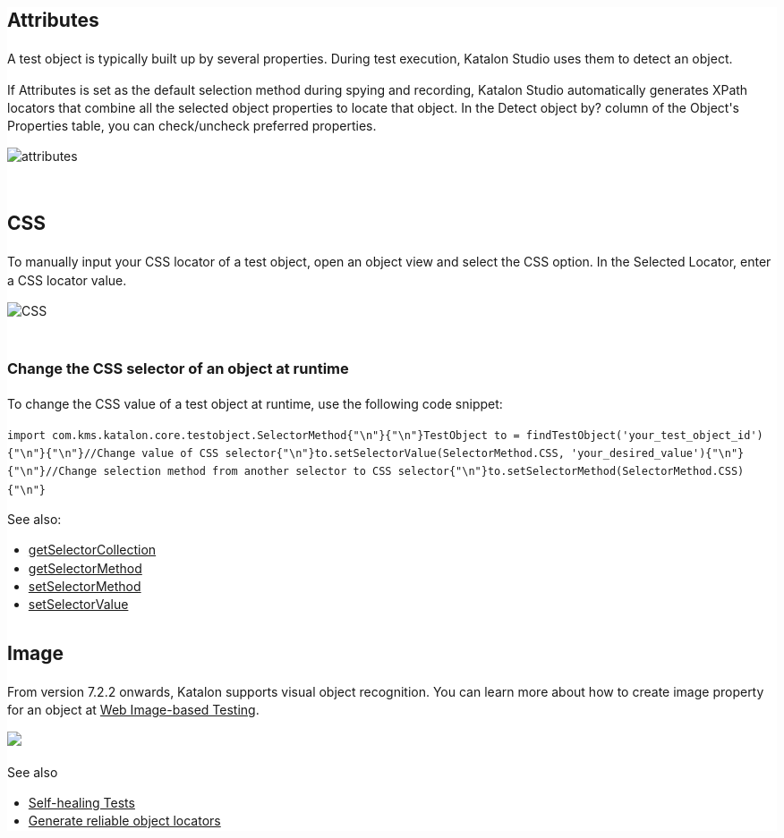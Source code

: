 ## <a id="id_6" class="anchor_top_offset"/>Attributes

<p xmlns="http://www.w3.org/1999/xhtml" className="p">A test object is typically built up by several properties. During test execution, Katalon Studio uses them to detect an object.</p> 
<p xmlns="http://www.w3.org/1999/xhtml" className="p">If <span className="ph uicontrol">Attributes</span> is set as the default selection method during spying and recording, Katalon Studio automatically generates XPath locators that combine all the selected object properties to locate that object. In the <span className="ph uicontrol">Detect object by?</span> column of the <span className="ph uicontrol">Object's Properties</span> table, you can check/uncheck preferred properties.</p> 
<p xmlns="http://www.w3.org/1999/xhtml" className="p"><img className="image" src={useBaseUrl("https://github.com/katalon-studio/docs-images/raw/master/katalon-studio/docs/selection-methods/attribute.png")} width={700} alt="attributes" /><br /><br /></p> 

## <a id="id_7" class="anchor_top_offset"/>CSS

<p xmlns="http://www.w3.org/1999/xhtml" className="p">To manually input your <span className="ph uicontrol">CSS</span> locator of a test object, open an object view and select the <span className="ph uicontrol">CSS</span> option. In the <span className="ph uicontrol">Selected Locator</span>, enter a <span className="ph uicontrol">CSS</span> locator value.</p> 
<p xmlns="http://www.w3.org/1999/xhtml" className="p"><img className="image" src={useBaseUrl("https://github.com/katalon-studio/docs-images/raw/master/katalon-studio/docs/selection-methods/css.png")} width={500} alt="CSS" /><br /><br /></p> 

### <a id="id_8" class="anchor_top_offset"/>Change the CSS selector of an object at runtime

<p xmlns="http://www.w3.org/1999/xhtml" className="p">To change the CSS value of a test object at runtime, use the following code snippet:</p> 
<pre xmlns="http://www.w3.org/1999/xhtml" className="pre codeblock"><code>import com.kms.katalon.core.testobject.SelectorMethod{"\n"}{"\n"}TestObject to = findTestObject('your_test_object_id'){"\n"}{"\n"}//Change value of CSS selector{"\n"}to.setSelectorValue(SelectorMethod.CSS, 'your_desired_value'){"\n"}{"\n"}//Change selection method from another selector to CSS selector{"\n"}to.setSelectorMethod(SelectorMethod.CSS){"\n"}</code></pre> 
<p xmlns="http://www.w3.org/1999/xhtml" className="p">See also:</p> 
<ul xmlns="http://www.w3.org/1999/xhtml" className="ul"><li className="li"><a className="xref j-external-link" href="https://api-docs.katalon.com/com/kms/katalon/core/testobject/TestObject.html#getSelectorCollection()" target="_blank">getSelectorCollection</a></li><li className="li"><a className="xref j-external-link" href="https://api-docs.katalon.com/com/kms/katalon/core/testobject/TestObject.html#getSelectorMethod()" target="_blank">getSelectorMethod</a></li><li className="li"><a className="xref j-external-link" href="https://api-docs.katalon.com/com/kms/katalon/core/testobject/TestObject.html#setSelectorMethod(com.kms.katalon.core.testobject.SelectorMethod)" target="_blank">setSelectorMethod</a></li><li className="li"><a className="xref j-external-link" href="https://api-docs.katalon.com/com/kms/katalon/core/testobject/TestObject.html#setSelectorValue(com.kms.katalon.core.testobject.SelectorMethod,%20java.lang.String)" target="_blank">setSelectorValue</a></li></ul> 

## <a id="id_9" class="anchor_top_offset"/>Image

<p xmlns="http://www.w3.org/1999/xhtml" className="p">From version 7.2.2 onwards, Katalon supports visual object recognition. You can learn more about how to create image property for an object at <a className="xref" href="/create-tests/test-objects/web-test-objects/web-image-based-testing-in-katalon-studio">Web Image-based Testing</a>.</p> 
<p xmlns="http://www.w3.org/1999/xhtml" className="p"><img className="image" width={500} src={useBaseUrl("/6d0fd7c0-5ec0-11ed-a602-0242cfbc79b5.png")} /></p> 
<p xmlns="http://www.w3.org/1999/xhtml" className="p">See also</p> 
<ul xmlns="http://www.w3.org/1999/xhtml" className="ul"><li className="li"><a className="xref" href="/maintain/self-healing-tests-in-katalon-studio">Self-healing Tests</a></li><li className="li"><a className="xref" href="/create-tests/test-objects/web-test-objects/generating-reliable-object-selector-using-spy-web-utility-in-katalon-studio">Generate reliable object locators</a></li></ul> 
